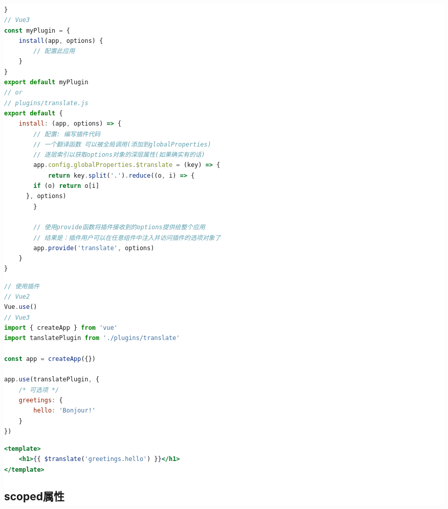 ```jsx
}
// Vue3
const myPlugin = {
	install(app, options) {
		// 配置此应用
	}
}
export default myPlugin
// or
// plugins/translate.js
export default {
	install: (app, options) => {
		// 配置: 编写插件代码
		// 一个翻译函数 可以被全局调用(添加到globalProperties)
		// 逐层索引以获取options对象的深层属性(如果确实有的话)
		app.config.globalProperties.$translate = (key) => {
			return key.split('.').reduce((o, i) => {
        if (o) return o[i]
      }, options)
		}

		// 使用provide函数将插件接收到的options提供给整个应用
		// 结果是：插件用户可以在任意组件中注入并访问插件的选项对象了
		app.provide('translate', options)
	}
}  
```

```jsx
// 使用插件
// Vue2
Vue.use()
// Vue3
import { createApp } from 'vue'
import tanslatePlugin from './plugins/translate'

const app = createApp({})

app.use(translatePlugin, {
	/* 可选项 */ 
	greetings: {
		hello: 'Bonjour!'
	}
})
```

```jsx
<template>
	<h1>{{ $translate('greetings.hello') }}</h1>
</template>
```

## scoped属性
